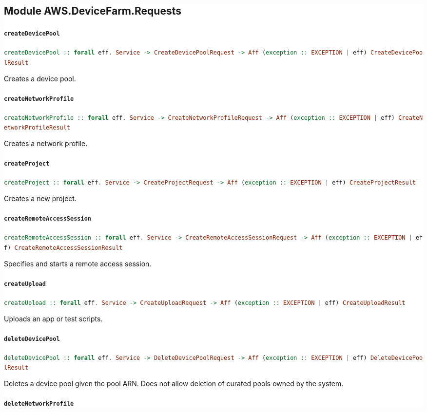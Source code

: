 ## Module AWS.DeviceFarm.Requests

#### `createDevicePool`

``` purescript
createDevicePool :: forall eff. Service -> CreateDevicePoolRequest -> Aff (exception :: EXCEPTION | eff) CreateDevicePoolResult
```

<p>Creates a device pool.</p>

#### `createNetworkProfile`

``` purescript
createNetworkProfile :: forall eff. Service -> CreateNetworkProfileRequest -> Aff (exception :: EXCEPTION | eff) CreateNetworkProfileResult
```

<p>Creates a network profile.</p>

#### `createProject`

``` purescript
createProject :: forall eff. Service -> CreateProjectRequest -> Aff (exception :: EXCEPTION | eff) CreateProjectResult
```

<p>Creates a new project.</p>

#### `createRemoteAccessSession`

``` purescript
createRemoteAccessSession :: forall eff. Service -> CreateRemoteAccessSessionRequest -> Aff (exception :: EXCEPTION | eff) CreateRemoteAccessSessionResult
```

<p>Specifies and starts a remote access session.</p>

#### `createUpload`

``` purescript
createUpload :: forall eff. Service -> CreateUploadRequest -> Aff (exception :: EXCEPTION | eff) CreateUploadResult
```

<p>Uploads an app or test scripts.</p>

#### `deleteDevicePool`

``` purescript
deleteDevicePool :: forall eff. Service -> DeleteDevicePoolRequest -> Aff (exception :: EXCEPTION | eff) DeleteDevicePoolResult
```

<p>Deletes a device pool given the pool ARN. Does not allow deletion of curated pools owned by the system.</p>

#### `deleteNetworkProfile`
